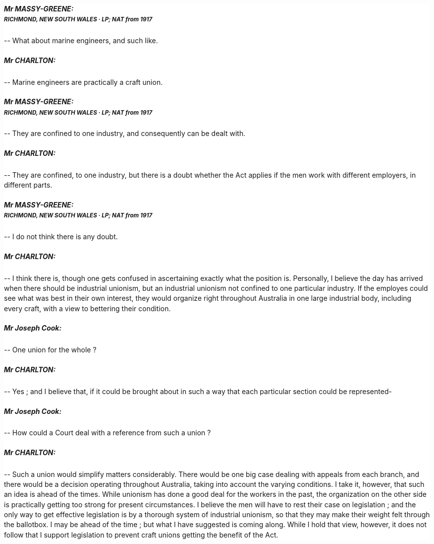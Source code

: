 ##### Mr MASSY-GREENE:<br><small class="text-muted">RICHMOND, NEW SOUTH WALES &middot; LP; NAT from 1917</small>

--  What about marine engineers, and such like. 

##### Mr CHARLTON:

-- Marine engineers are practically a craft union. 

##### Mr MASSY-GREENE:<br><small class="text-muted">RICHMOND, NEW SOUTH WALES &middot; LP; NAT from 1917</small>

--  They are confined to one industry, and consequently can be dealt with. 

##### Mr CHARLTON:

-- They are confined, to one industry, but there is a doubt whether the Act applies if the men work with different employers, in different parts. 

##### Mr MASSY-GREENE:<br><small class="text-muted">RICHMOND, NEW SOUTH WALES &middot; LP; NAT from 1917</small>

--  I do not think there is any doubt. 

##### Mr CHARLTON:

-- I think there is, though one gets confused in ascertaining exactly what the position is. Personally, I believe the day has arrived when there should be industrial unionism, but an industrial  unionism not confined to one particular industry. If the employes could see what was best in their own interest, they would organize right throughout Australia in one large industrial body, including every craft, with a view to bettering their condition. 

##### Mr Joseph Cook:

--  One union for the whole ? 

##### Mr CHARLTON:

-- Yes ; and I believe that, if it could be brought about in such a way that each particular section could be represented- 

##### Mr Joseph Cook:

--  How could a Court deal with a reference from such a union ? 

##### Mr CHARLTON:

-- Such a union would simplify matters considerably. There would be one big case dealing with appeals from each branch, and there would be a decision operating throughout Australia, taking into account the varying conditions. I take it, however, that such an idea is ahead of the times. While unionism has done a good deal for the workers in the past, the organization on the other side is practically getting too strong for present circumstances. I believe the men will have to rest their case on legislation ; and the only way to get effective legislation is by a thorough system of industrial unionism, so that they may make their weight felt through the ballotbox. I may be ahead of the time ; but what I have suggested is coming along. While I hold that view, however, it does not follow that I support legislation to prevent craft unions getting the benefit of the Act. 
